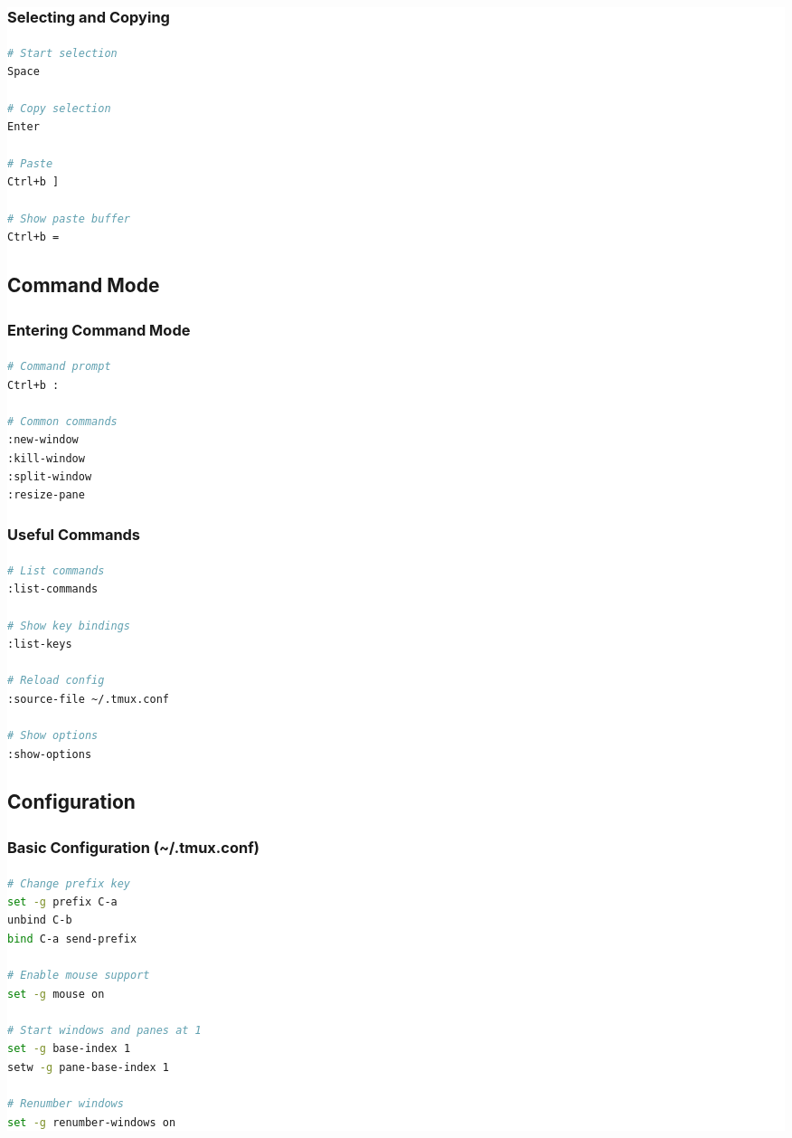 ### Selecting and Copying
```bash
# Start selection
Space

# Copy selection
Enter

# Paste
Ctrl+b ]

# Show paste buffer
Ctrl+b =
```

## Command Mode

### Entering Command Mode
```bash
# Command prompt
Ctrl+b :

# Common commands
:new-window
:kill-window
:split-window
:resize-pane
```

### Useful Commands
```bash
# List commands
:list-commands

# Show key bindings
:list-keys

# Reload config
:source-file ~/.tmux.conf

# Show options
:show-options
```

## Configuration

### Basic Configuration (~/.tmux.conf)
```bash
# Change prefix key
set -g prefix C-a
unbind C-b
bind C-a send-prefix

# Enable mouse support
set -g mouse on

# Start windows and panes at 1
set -g base-index 1
setw -g pane-base-index 1

# Renumber windows
set -g renumber-windows on
```